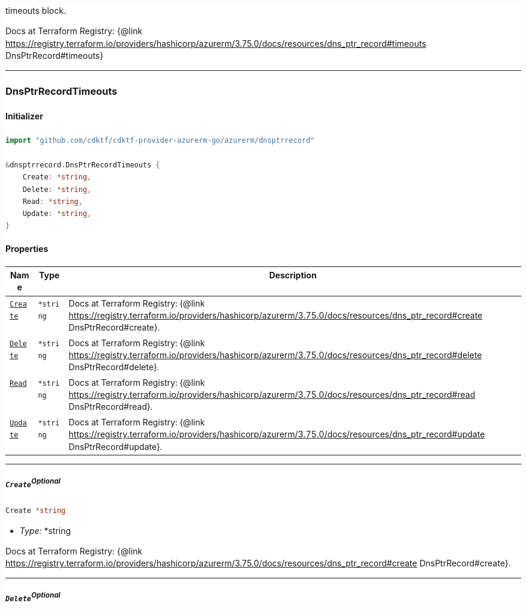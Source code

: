 timeouts block.

Docs at Terraform Registry: {@link https://registry.terraform.io/providers/hashicorp/azurerm/3.75.0/docs/resources/dns_ptr_record#timeouts DnsPtrRecord#timeouts}

---

### DnsPtrRecordTimeouts <a name="DnsPtrRecordTimeouts" id="@cdktf/provider-azurerm.dnsPtrRecord.DnsPtrRecordTimeouts"></a>

#### Initializer <a name="Initializer" id="@cdktf/provider-azurerm.dnsPtrRecord.DnsPtrRecordTimeouts.Initializer"></a>

```go
import "github.com/cdktf/cdktf-provider-azurerm-go/azurerm/dnsptrrecord"

&dnsptrrecord.DnsPtrRecordTimeouts {
	Create: *string,
	Delete: *string,
	Read: *string,
	Update: *string,
}
```

#### Properties <a name="Properties" id="Properties"></a>

| **Name** | **Type** | **Description** |
| --- | --- | --- |
| <code><a href="#@cdktf/provider-azurerm.dnsPtrRecord.DnsPtrRecordTimeouts.property.create">Create</a></code> | <code>*string</code> | Docs at Terraform Registry: {@link https://registry.terraform.io/providers/hashicorp/azurerm/3.75.0/docs/resources/dns_ptr_record#create DnsPtrRecord#create}. |
| <code><a href="#@cdktf/provider-azurerm.dnsPtrRecord.DnsPtrRecordTimeouts.property.delete">Delete</a></code> | <code>*string</code> | Docs at Terraform Registry: {@link https://registry.terraform.io/providers/hashicorp/azurerm/3.75.0/docs/resources/dns_ptr_record#delete DnsPtrRecord#delete}. |
| <code><a href="#@cdktf/provider-azurerm.dnsPtrRecord.DnsPtrRecordTimeouts.property.read">Read</a></code> | <code>*string</code> | Docs at Terraform Registry: {@link https://registry.terraform.io/providers/hashicorp/azurerm/3.75.0/docs/resources/dns_ptr_record#read DnsPtrRecord#read}. |
| <code><a href="#@cdktf/provider-azurerm.dnsPtrRecord.DnsPtrRecordTimeouts.property.update">Update</a></code> | <code>*string</code> | Docs at Terraform Registry: {@link https://registry.terraform.io/providers/hashicorp/azurerm/3.75.0/docs/resources/dns_ptr_record#update DnsPtrRecord#update}. |

---

##### `Create`<sup>Optional</sup> <a name="Create" id="@cdktf/provider-azurerm.dnsPtrRecord.DnsPtrRecordTimeouts.property.create"></a>

```go
Create *string
```

- *Type:* *string

Docs at Terraform Registry: {@link https://registry.terraform.io/providers/hashicorp/azurerm/3.75.0/docs/resources/dns_ptr_record#create DnsPtrRecord#create}.

---

##### `Delete`<sup>Optional</sup> <a name="Delete" id="@cdktf/provider-azurerm.dnsPtrRecord.DnsPtrRecordTimeouts.property.delete"></a>
